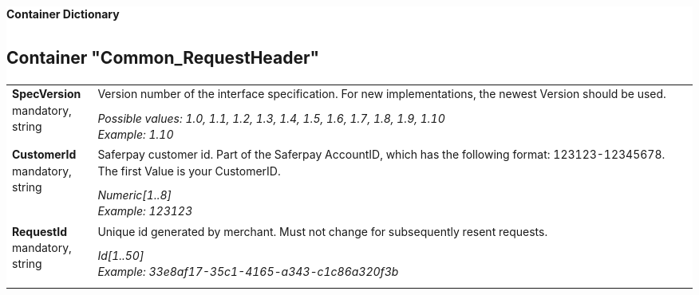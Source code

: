<div class="visible-print-block" id="type-dict">
	<h4>Container Dictionary</h4>
			<h2>Container "Common_RequestHeader"</h2>
				<table class="table" id="Common_RequestHeader">
					<tbody>
							<tr>
								<td class="col-sm-4 text-right">
	<strong>SpecVersion</strong><br />
	<span class="text-muted small">
			<span>
				<span class="text-mandatory">mandatory</span>,
			</span>
		string
	</span>
</td>
<td class="col-sm-8">
	<div style="padding-bottom: 10px">Version number of the interface specification. For new implementations, the newest Version should be used.</div>
	<i class="small text-muted">
Possible values: 1.0, 1.1, 1.2, 1.3, 1.4, 1.5, 1.6, 1.7, 1.8, 1.9, 1.10<br />
					<span>Example: 1.10</span>
	</i>
</td>
							</tr>
							<tr>
								<td class="col-sm-4 text-right">
	<strong>CustomerId</strong><br />
	<span class="text-muted small">
			<span>
				<span class="text-mandatory">mandatory</span>,
			</span>
		string
	</span>
</td>
<td class="col-sm-8">
	<div style="padding-bottom: 10px">Saferpay customer id. Part of the Saferpay AccountID, which has the following format: 123123-12345678. The first Value is your CustomerID.</div>
	<i class="small text-muted">
Numeric[1..8]<br />
					<span>Example: 123123</span>
	</i>
</td>
							</tr>
							<tr>
								<td class="col-sm-4 text-right">
	<strong>RequestId</strong><br />
	<span class="text-muted small">
			<span>
				<span class="text-mandatory">mandatory</span>,
			</span>
		string
	</span>
</td>
<td class="col-sm-8">
	<div style="padding-bottom: 10px">Unique id generated by merchant. Must not change for subsequently resent requests.</div>
	<i class="small text-muted">
Id[1..50]<br />
					<span>Example: 33e8af17-35c1-4165-a343-c1c86a320f3b</span>
	</i>
</td>
							</tr>
							<tr>
								<td class="col-sm-4 text-right">